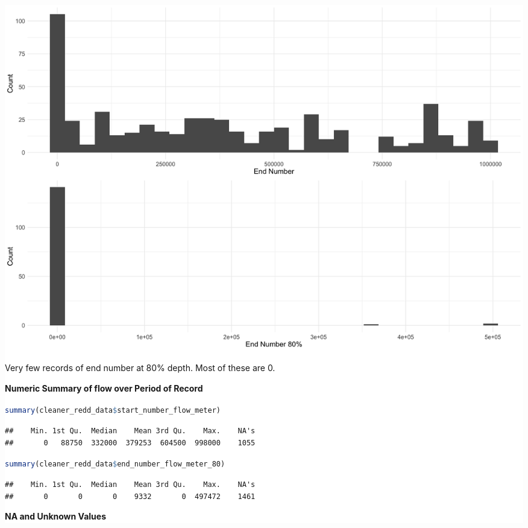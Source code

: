 ![](battle_creek_redd_qc_files/figure-gfm/unnamed-chunk-29-1.png)

Very few records of end number at 80% depth. Most of these are 0.

**Numeric Summary of flow over Period of Record**

``` r
summary(cleaner_redd_data$start_number_flow_meter)
```

    ##    Min. 1st Qu.  Median    Mean 3rd Qu.    Max.    NA's 
    ##       0   88750  332000  379253  604500  998000    1055

``` r
summary(cleaner_redd_data$end_number_flow_meter_80)
```

    ##    Min. 1st Qu.  Median    Mean 3rd Qu.    Max.    NA's 
    ##       0       0       0    9332       0  497472    1461

**NA and Unknown Values**
